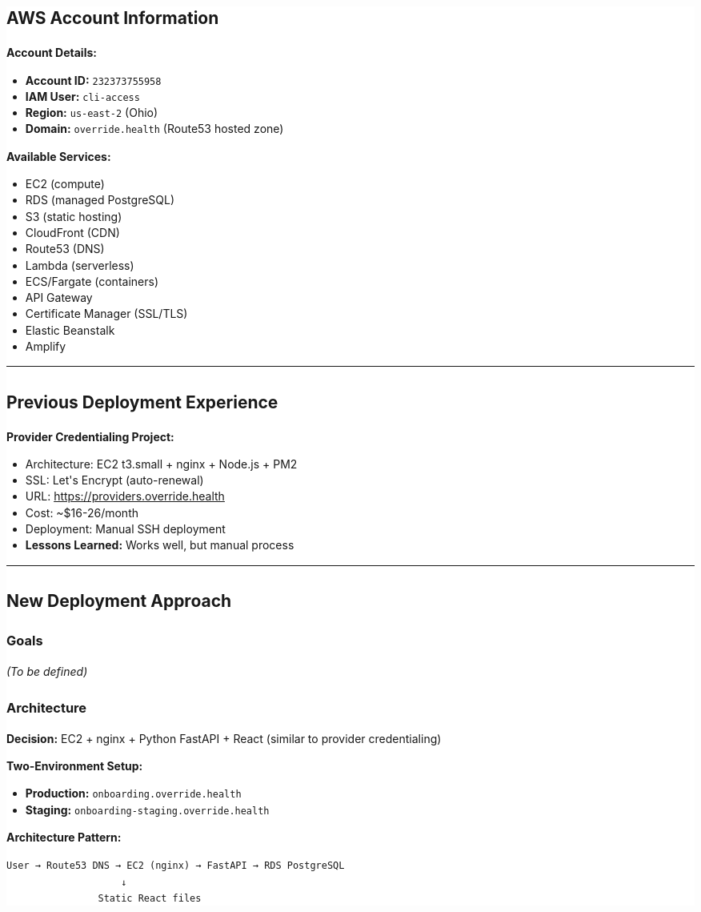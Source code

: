 
## AWS Account Information

**Account Details:**
- **Account ID:** `232373755958`
- **IAM User:** `cli-access`
- **Region:** `us-east-2` (Ohio)
- **Domain:** `override.health` (Route53 hosted zone)

**Available Services:**
- EC2 (compute)
- RDS (managed PostgreSQL)
- S3 (static hosting)
- CloudFront (CDN)
- Route53 (DNS)
- Lambda (serverless)
- ECS/Fargate (containers)
- API Gateway
- Certificate Manager (SSL/TLS)
- Elastic Beanstalk
- Amplify

---

## Previous Deployment Experience

**Provider Credentialing Project:**
- Architecture: EC2 t3.small + nginx + Node.js + PM2
- SSL: Let's Encrypt (auto-renewal)
- URL: https://providers.override.health
- Cost: ~$16-26/month
- Deployment: Manual SSH deployment
- **Lessons Learned:** Works well, but manual process

---

## New Deployment Approach

### Goals
*(To be defined)*

### Architecture
**Decision:** EC2 + nginx + Python FastAPI + React (similar to provider credentialing)

**Two-Environment Setup:**
- **Production:** `onboarding.override.health`
- **Staging:** `onboarding-staging.override.health`

**Architecture Pattern:**
```
User → Route53 DNS → EC2 (nginx) → FastAPI → RDS PostgreSQL
                    ↓
                Static React files
```
